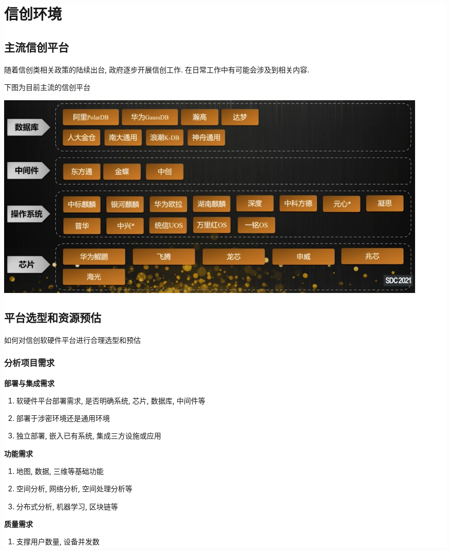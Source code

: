 # 信创环境

## 主流信创平台

随着信创类相关政策的陆续出台, 政府逐步开展信创工作. 在日常工作中有可能会涉及到相关内容.

下图为目前主流的信创平台

![image](../../.vuepress/public/images/ITEnvironment/1.png)

## 平台选型和资源预估

如何对信创软硬件平台进行合理选型和预估

### 分析项目需求

**部署与集成需求**

1. 软硬件平台部署需求, 是否明确系统, 芯片, 数据库, 中间件等

2. 部署于涉密环境还是通用环境

3. 独立部署, 嵌入已有系统, 集成三方设施或应用

**功能需求**

1. 地图, 数据, 三维等基础功能

2. 空间分析, 网络分析, 空间处理分析等

3. 分布式分析, 机器学习, 区块链等

**质量需求**

1. 支撑用户数量, 设备并发数

